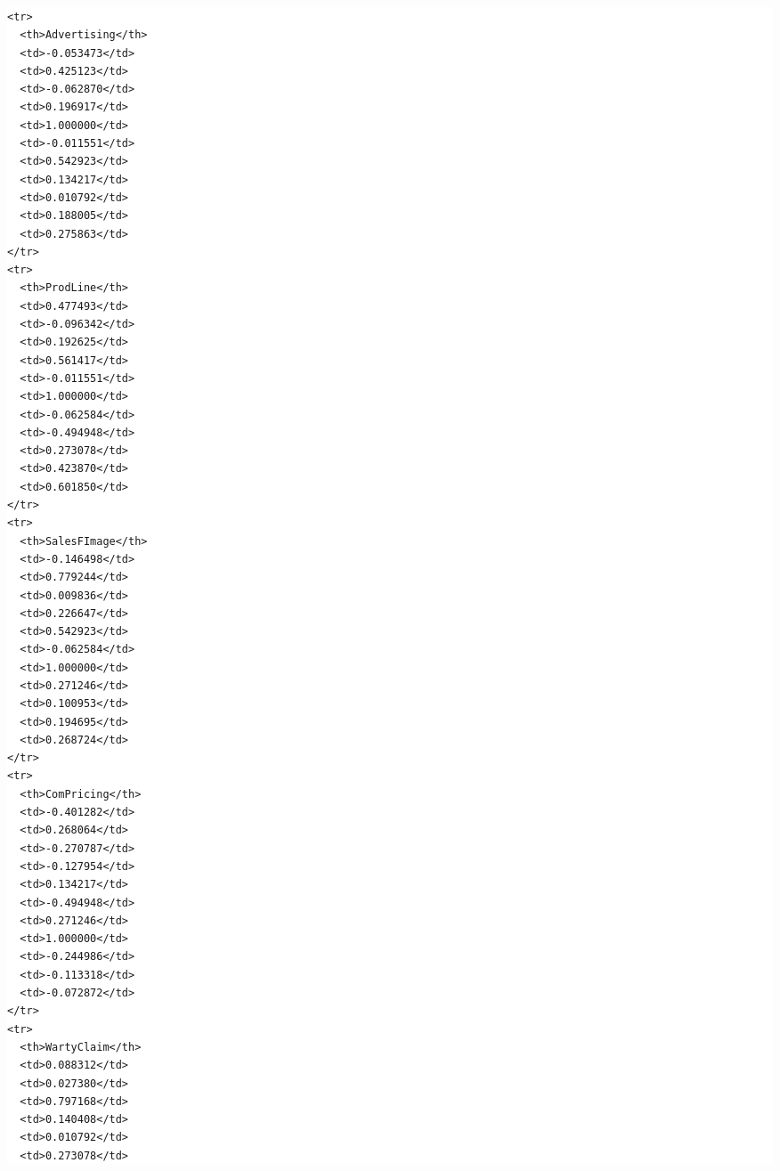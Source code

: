     <tr>
      <th>Advertising</th>
      <td>-0.053473</td>
      <td>0.425123</td>
      <td>-0.062870</td>
      <td>0.196917</td>
      <td>1.000000</td>
      <td>-0.011551</td>
      <td>0.542923</td>
      <td>0.134217</td>
      <td>0.010792</td>
      <td>0.188005</td>
      <td>0.275863</td>
    </tr>
    <tr>
      <th>ProdLine</th>
      <td>0.477493</td>
      <td>-0.096342</td>
      <td>0.192625</td>
      <td>0.561417</td>
      <td>-0.011551</td>
      <td>1.000000</td>
      <td>-0.062584</td>
      <td>-0.494948</td>
      <td>0.273078</td>
      <td>0.423870</td>
      <td>0.601850</td>
    </tr>
    <tr>
      <th>SalesFImage</th>
      <td>-0.146498</td>
      <td>0.779244</td>
      <td>0.009836</td>
      <td>0.226647</td>
      <td>0.542923</td>
      <td>-0.062584</td>
      <td>1.000000</td>
      <td>0.271246</td>
      <td>0.100953</td>
      <td>0.194695</td>
      <td>0.268724</td>
    </tr>
    <tr>
      <th>ComPricing</th>
      <td>-0.401282</td>
      <td>0.268064</td>
      <td>-0.270787</td>
      <td>-0.127954</td>
      <td>0.134217</td>
      <td>-0.494948</td>
      <td>0.271246</td>
      <td>1.000000</td>
      <td>-0.244986</td>
      <td>-0.113318</td>
      <td>-0.072872</td>
    </tr>
    <tr>
      <th>WartyClaim</th>
      <td>0.088312</td>
      <td>0.027380</td>
      <td>0.797168</td>
      <td>0.140408</td>
      <td>0.010792</td>
      <td>0.273078</td>